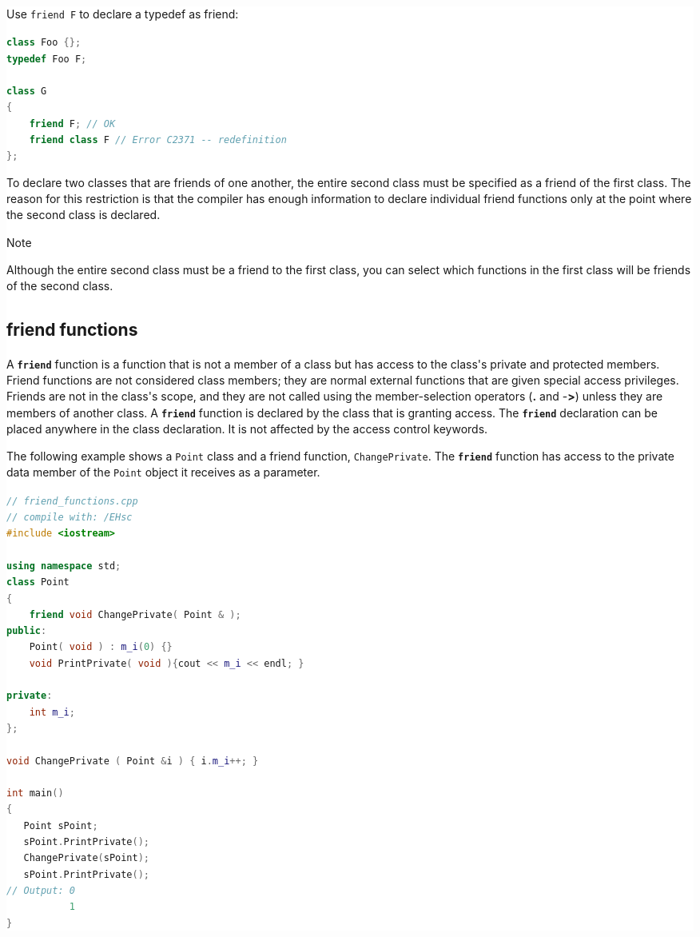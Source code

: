 Use `friend F` to declare a typedef as friend:

```cpp
class Foo {};
typedef Foo F;

class G
{
    friend F; // OK
    friend class F // Error C2371 -- redefinition
};
```

To declare two classes that are friends of one another, the entire second class must be specified as a friend of the first class. The reason for this restriction is that the compiler has enough information to declare individual friend functions only at the point where the second class is declared.

> [!NOTE]
> Although the entire second class must be a friend to the first class, you can select which functions in the first class will be friends of the second class.

## friend functions

A **`friend`** function is a function that is not a member of a class but has access to the class's private and protected members. Friend functions are not considered class members; they are normal external functions that are given special access privileges. Friends are not in the class's scope, and they are not called using the member-selection operators (**.** and -**>**) unless they are members of another class. A **`friend`** function is declared by the class that is granting access. The **`friend`** declaration can be placed anywhere in the class declaration. It is not affected by the access control keywords.

The following example shows a `Point` class and a friend function, `ChangePrivate`. The **`friend`** function has access to the private data member of the `Point` object it receives as a parameter.

```cpp
// friend_functions.cpp
// compile with: /EHsc
#include <iostream>

using namespace std;
class Point
{
    friend void ChangePrivate( Point & );
public:
    Point( void ) : m_i(0) {}
    void PrintPrivate( void ){cout << m_i << endl; }

private:
    int m_i;
};

void ChangePrivate ( Point &i ) { i.m_i++; }

int main()
{
   Point sPoint;
   sPoint.PrintPrivate();
   ChangePrivate(sPoint);
   sPoint.PrintPrivate();
// Output: 0
           1
}
```
